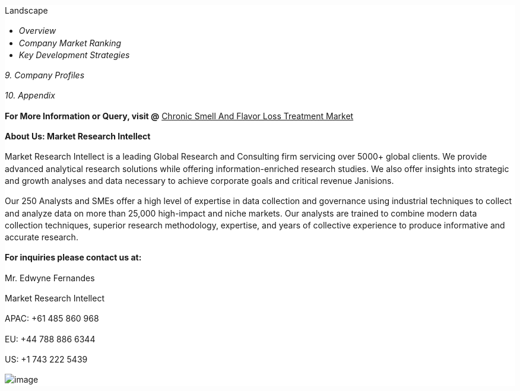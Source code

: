 Landscape</span></em></p><ul><li><em><span class="">Overview</span></em></li><li><em><span class="">Company Market Ranking</span></em></li><li><em><span class="">Key Development Strategies</span></em></li></ul><p><em><span class="font-[700]">9. Company Profiles</span></em></p><p><em><span class="font-[700]">10. Appendix</span></em></p><p><span class="font-[700]"><strong>For More Information or Query, visit&nbsp;@</strong>&nbsp;</span><span class="font-[700]"><a href="https://www.marketresearchintellect.com/product/chronic-smell-and-flavor-loss-treatment-market/?utm_source=Linkedin&utm_medium=828" target="_blank" data-tracking-control-name="article-ssr-frontend-pulse_little-text-block" data-tracking-will-navigate="" data-test-link="">Chronic Smell And Flavor Loss Treatment Market</a></span></p><p><strong><span class="font-[700]">About Us: Market Research Intellect</span></strong></p><p><span class="">Market Research Intellect is a leading Global Research and Consulting firm servicing over 5000+ global clients. We provide advanced analytical research solutions while offering information-enriched research studies.&nbsp;</span>We also offer insights into strategic and growth analyses and data necessary to achieve corporate goals and critical revenue Janisions.</p><p><span class="">Our 250 Analysts and SMEs offer a high level of expertise in data collection and governance using industrial techniques to collect and analyze data on more than 25,000 high-impact and niche markets. Our analysts are trained to combine modern data collection techniques, superior research methodology, expertise, and years of collective experience to produce informative and accurate research.</span></p><p><strong>For inquiries please contact us at:</strong></p><p>Mr. Edwyne Fernandes</p><p>Market Research Intellect</p><p>APAC: +61 485 860 968</p><p>EU: +44 788 886 6344</p><p>US: +1 743 222 5439</p>
![image](https://github.com/user-attachments/assets/9c046c2f-016e-4018-8110-c8e2338b468c)
